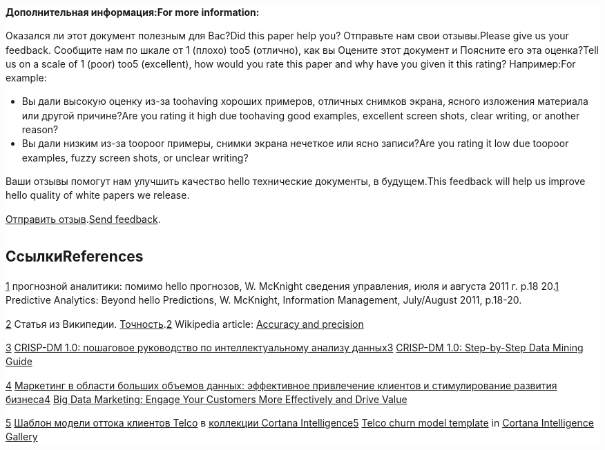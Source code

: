 <span data-ttu-id="fd5c2-257">**Дополнительная информация:**</span><span class="sxs-lookup"><span data-stu-id="fd5c2-257">**For more information:**</span></span>  

<span data-ttu-id="fd5c2-258">Оказался ли этот документ полезным для Вас?</span><span class="sxs-lookup"><span data-stu-id="fd5c2-258">Did this paper help you?</span></span> <span data-ttu-id="fd5c2-259">Отправьте нам свои отзывы.</span><span class="sxs-lookup"><span data-stu-id="fd5c2-259">Please give us your feedback.</span></span> <span data-ttu-id="fd5c2-260">Сообщите нам по шкале от 1 (плохо) too5 (отлично), как вы Оцените этот документ и Поясните его эта оценка?</span><span class="sxs-lookup"><span data-stu-id="fd5c2-260">Tell us on a scale of 1 (poor) too5 (excellent), how would you rate this paper and why have you given it this rating?</span></span> <span data-ttu-id="fd5c2-261">Например:</span><span class="sxs-lookup"><span data-stu-id="fd5c2-261">For example:</span></span>  

* <span data-ttu-id="fd5c2-262">Вы дали высокую оценку из-за toohaving хороших примеров, отличных снимков экрана, ясного изложения материала или другой причине?</span><span class="sxs-lookup"><span data-stu-id="fd5c2-262">Are you rating it high due toohaving good examples, excellent screen shots, clear writing, or another reason?</span></span>
* <span data-ttu-id="fd5c2-263">Вы дали низким из-за toopoor примеры, снимки экрана нечеткое или ясно записи?</span><span class="sxs-lookup"><span data-stu-id="fd5c2-263">Are you rating it low due toopoor examples, fuzzy screen shots, or unclear writing?</span></span>  

<span data-ttu-id="fd5c2-264">Ваши отзывы помогут нам улучшить качество hello технические документы, в будущем.</span><span class="sxs-lookup"><span data-stu-id="fd5c2-264">This feedback will help us improve hello quality of white papers we release.</span></span>   

<span data-ttu-id="fd5c2-265">[Отправить отзыв](mailto:sqlfback@microsoft.com).</span><span class="sxs-lookup"><span data-stu-id="fd5c2-265">[Send feedback](mailto:sqlfback@microsoft.com).</span></span>
 

## <a name="references"></a><span data-ttu-id="fd5c2-266">Ссылки</span><span class="sxs-lookup"><span data-stu-id="fd5c2-266">References</span></span>
<span data-ttu-id="fd5c2-267">[1] прогнозной аналитики: помимо hello прогнозов, W. McKnight сведения управления, июля и августа 2011 г. p.18 20.</span><span class="sxs-lookup"><span data-stu-id="fd5c2-267">[1] Predictive Analytics: Beyond hello Predictions, W. McKnight, Information Management, July/August 2011, p.18-20.</span></span>  

<span data-ttu-id="fd5c2-268">[2] Статья из Википедии. [Точность](http://en.wikipedia.org/wiki/Accuracy_and_precision).</span><span class="sxs-lookup"><span data-stu-id="fd5c2-268">[2] Wikipedia article: [Accuracy and precision](http://en.wikipedia.org/wiki/Accuracy_and_precision)</span></span>

<span data-ttu-id="fd5c2-269">[3] [CRISP-DM 1.0: пошаговое руководство по интеллектуальному анализу данных](http://www.the-modeling-agency.com/crisp-dm.pdf)</span><span class="sxs-lookup"><span data-stu-id="fd5c2-269">[3] [CRISP-DM 1.0: Step-by-Step Data Mining Guide](http://www.the-modeling-agency.com/crisp-dm.pdf)</span></span>   

<span data-ttu-id="fd5c2-270">[4] [Маркетинг в области больших объемов данных: эффективное привлечение клиентов и стимулирование развития бизнеса](http://www.amazon.com/Big-Data-Marketing-Customers-Effectively/dp/1118733894/ref=sr_1_12?ie=UTF8&qid=1387541531&sr=8-12&keywords=customer+churn)</span><span class="sxs-lookup"><span data-stu-id="fd5c2-270">[4] [Big Data Marketing: Engage Your Customers More Effectively and Drive Value](http://www.amazon.com/Big-Data-Marketing-Customers-Effectively/dp/1118733894/ref=sr_1_12?ie=UTF8&qid=1387541531&sr=8-12&keywords=customer+churn)</span></span>

<span data-ttu-id="fd5c2-271">[5] [Шаблон модели оттока клиентов Telco](http://gallery.cortanaintelligence.com/Experiment/Telco-Customer-Churn-5) в [коллекции Cortana Intelligence](http://gallery.cortanaintelligence.com/)</span><span class="sxs-lookup"><span data-stu-id="fd5c2-271">[5] [Telco churn model template](http://gallery.cortanaintelligence.com/Experiment/Telco-Customer-Churn-5) in [Cortana Intelligence Gallery](http://gallery.cortanaintelligence.com/)</span></span> 
 

[1]: ./media/machine-learning-azure-ml-customer-churn-scenario/churn-1.png
[2]: ./media/machine-learning-azure-ml-customer-churn-scenario/churn-2.png
[3]: ./media/machine-learning-azure-ml-customer-churn-scenario/churn-3.png
[4]: ./media/machine-learning-azure-ml-customer-churn-scenario/churn-4.png
[5]: ./media/machine-learning-azure-ml-customer-churn-scenario/churn-5.png
[6]: ./media/machine-learning-azure-ml-customer-churn-scenario/churn-6.png
[7]: ./media/machine-learning-azure-ml-customer-churn-scenario/churn-7.png
[8]: ./media/machine-learning-azure-ml-customer-churn-scenario/churn-8.png
[9]: ./media/machine-learning-azure-ml-customer-churn-scenario/churn-9.png
[10]: ./media/machine-learning-azure-ml-customer-churn-scenario/churn-10.png